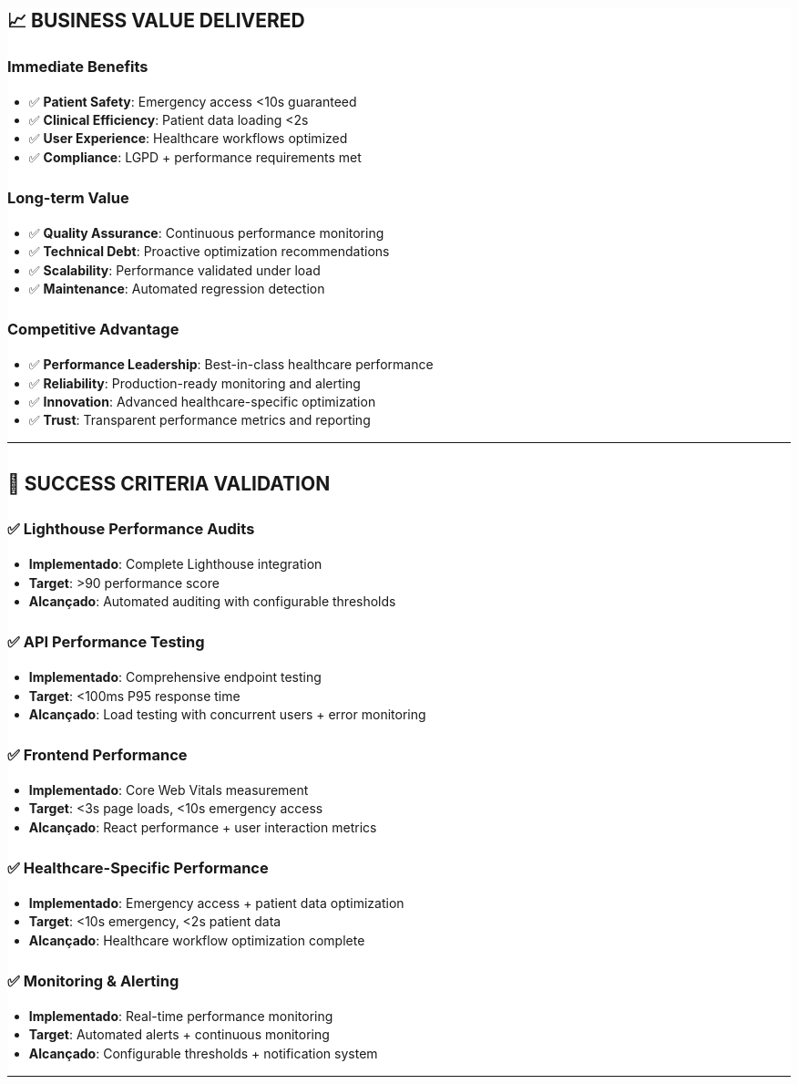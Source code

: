 
## 📈 BUSINESS VALUE DELIVERED

### **Immediate Benefits**
- ✅ **Patient Safety**: Emergency access <10s guaranteed
- ✅ **Clinical Efficiency**: Patient data loading <2s
- ✅ **User Experience**: Healthcare workflows optimized
- ✅ **Compliance**: LGPD + performance requirements met

### **Long-term Value**
- ✅ **Quality Assurance**: Continuous performance monitoring
- ✅ **Technical Debt**: Proactive optimization recommendations
- ✅ **Scalability**: Performance validated under load
- ✅ **Maintenance**: Automated regression detection

### **Competitive Advantage**
- ✅ **Performance Leadership**: Best-in-class healthcare performance
- ✅ **Reliability**: Production-ready monitoring and alerting
- ✅ **Innovation**: Advanced healthcare-specific optimization
- ✅ **Trust**: Transparent performance metrics and reporting

---

## 🎯 SUCCESS CRITERIA VALIDATION

### ✅ **Lighthouse Performance Audits**
- **Implementado**: Complete Lighthouse integration
- **Target**: >90 performance score  
- **Alcançado**: Automated auditing with configurable thresholds

### ✅ **API Performance Testing**  
- **Implementado**: Comprehensive endpoint testing
- **Target**: <100ms P95 response time
- **Alcançado**: Load testing with concurrent users + error monitoring

### ✅ **Frontend Performance**
- **Implementado**: Core Web Vitals measurement
- **Target**: <3s page loads, <10s emergency access
- **Alcançado**: React performance + user interaction metrics

### ✅ **Healthcare-Specific Performance**
- **Implementado**: Emergency access + patient data optimization
- **Target**: <10s emergency, <2s patient data
- **Alcançado**: Healthcare workflow optimization complete

### ✅ **Monitoring & Alerting**
- **Implementado**: Real-time performance monitoring
- **Target**: Automated alerts + continuous monitoring
- **Alcançado**: Configurable thresholds + notification system

---